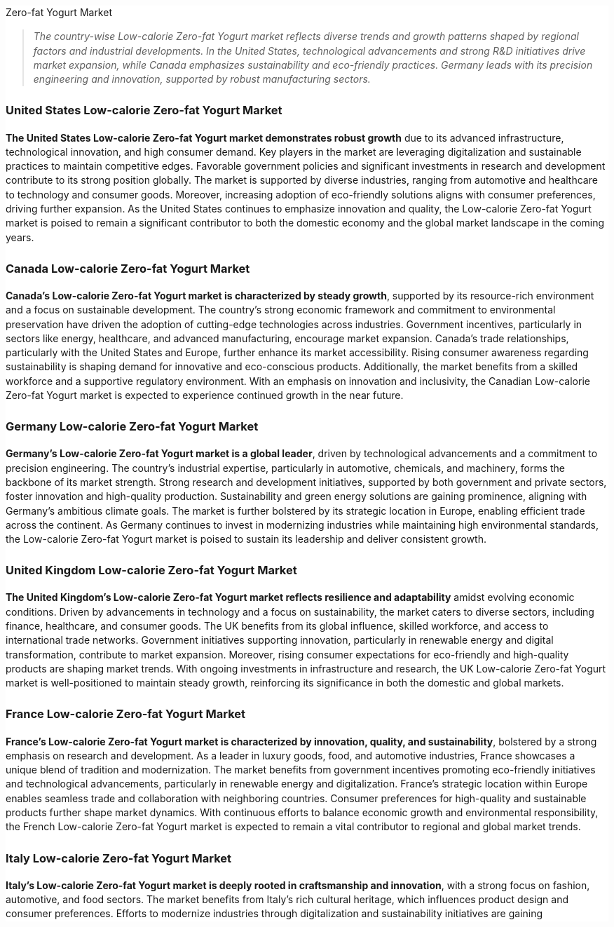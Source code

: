 Zero-fat Yogurt Market<br /></span></h1><blockquote><p><em><span class="">The country-wise Low-calorie Zero-fat Yogurt market reflects diverse trends and growth patterns shaped by regional factors and industrial developments. In the United States, technological advancements and strong R&amp;D initiatives drive market expansion, while Canada emphasizes sustainability and eco-friendly practices. Germany leads with its precision engineering and innovation, supported by robust manufacturing sectors.</span></em></p></blockquote><h3><strong>United States Low-calorie Zero-fat Yogurt Market</strong></h3><p><strong>The United States Low-calorie Zero-fat Yogurt market demonstrates robust growth</strong> due to its advanced infrastructure, technological innovation, and high consumer demand. Key players in the market are leveraging digitalization and sustainable practices to maintain competitive edges. Favorable government policies and significant investments in research and development contribute to its strong position globally. The market is supported by diverse industries, ranging from automotive and healthcare to technology and consumer goods. Moreover, increasing adoption of eco-friendly solutions aligns with consumer preferences, driving further expansion. As the United States continues to emphasize innovation and quality, the Low-calorie Zero-fat Yogurt market is poised to remain a significant contributor to both the domestic economy and the global market landscape in the coming years.</p><h3><strong>Canada Low-calorie Zero-fat Yogurt Market</strong></h3><p><strong>Canada&rsquo;s Low-calorie Zero-fat Yogurt market is characterized by steady growth</strong>, supported by its resource-rich environment and a focus on sustainable development. The country&rsquo;s strong economic framework and commitment to environmental preservation have driven the adoption of cutting-edge technologies across industries. Government incentives, particularly in sectors like energy, healthcare, and advanced manufacturing, encourage market expansion. Canada&rsquo;s trade relationships, particularly with the United States and Europe, further enhance its market accessibility. Rising consumer awareness regarding sustainability is shaping demand for innovative and eco-conscious products. Additionally, the market benefits from a skilled workforce and a supportive regulatory environment. With an emphasis on innovation and inclusivity, the Canadian Low-calorie Zero-fat Yogurt market is expected to experience continued growth in the near future.</p><h3><strong>Germany Low-calorie Zero-fat Yogurt Market</strong></h3><p><strong>Germany&rsquo;s Low-calorie Zero-fat Yogurt market is a global leader</strong>, driven by technological advancements and a commitment to precision engineering. The country&rsquo;s industrial expertise, particularly in automotive, chemicals, and machinery, forms the backbone of its market strength. Strong research and development initiatives, supported by both government and private sectors, foster innovation and high-quality production. Sustainability and green energy solutions are gaining prominence, aligning with Germany&rsquo;s ambitious climate goals. The market is further bolstered by its strategic location in Europe, enabling efficient trade across the continent. As Germany continues to invest in modernizing industries while maintaining high environmental standards, the Low-calorie Zero-fat Yogurt market is poised to sustain its leadership and deliver consistent growth.</p><h3><strong>United Kingdom Low-calorie Zero-fat Yogurt Market</strong></h3><p><strong>The United Kingdom&rsquo;s Low-calorie Zero-fat Yogurt market reflects resilience and adaptability</strong> amidst evolving economic conditions. Driven by advancements in technology and a focus on sustainability, the market caters to diverse sectors, including finance, healthcare, and consumer goods. The UK benefits from its global influence, skilled workforce, and access to international trade networks. Government initiatives supporting innovation, particularly in renewable energy and digital transformation, contribute to market expansion. Moreover, rising consumer expectations for eco-friendly and high-quality products are shaping market trends. With ongoing investments in infrastructure and research, the UK Low-calorie Zero-fat Yogurt market is well-positioned to maintain steady growth, reinforcing its significance in both the domestic and global markets.</p><h3><strong>France Low-calorie Zero-fat Yogurt Market</strong></h3><p><strong>France&rsquo;s Low-calorie Zero-fat Yogurt market is characterized by innovation, quality, and sustainability</strong>, bolstered by a strong emphasis on research and development. As a leader in luxury goods, food, and automotive industries, France showcases a unique blend of tradition and modernization. The market benefits from government incentives promoting eco-friendly initiatives and technological advancements, particularly in renewable energy and digitalization. France&rsquo;s strategic location within Europe enables seamless trade and collaboration with neighboring countries. Consumer preferences for high-quality and sustainable products further shape market dynamics. With continuous efforts to balance economic growth and environmental responsibility, the French Low-calorie Zero-fat Yogurt market is expected to remain a vital contributor to regional and global market trends.</p><h3><strong>Italy Low-calorie Zero-fat Yogurt Market</strong></h3><p><strong>Italy&rsquo;s Low-calorie Zero-fat Yogurt market is deeply rooted in craftsmanship and innovation</strong>, with a strong focus on fashion, automotive, and food sectors. The market benefits from Italy&rsquo;s rich cultural heritage, which influences product design and consumer preferences. Efforts to modernize industries through digitalization and sustainability initiatives are gaining